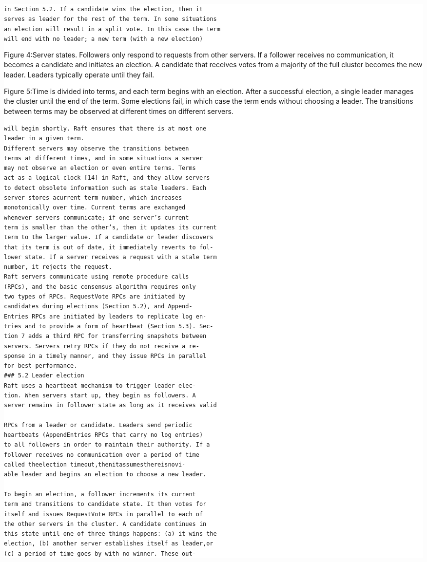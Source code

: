 ```
in Section 5.2. If a candidate wins the election, then it
serves as leader for the rest of the term. In some situations
an election will result in a split vote. In this case the term
will end with no leader; a new term (with a new election)

```
Figure 4:Server states. Followers only respond to requests
from other servers. If a follower receives no communication,
it becomes a candidate and initiates an election. A candidate
that receives votes from a majority of the full cluster becomes
the new leader. Leaders typically operate until they fail.
```
```
Figure 5:Time is divided into terms, and each term begins
with an election. After a successful election, a single leader
manages the cluster until the end of the term. Some elections
fail, in which case the term ends without choosing a leader.
The transitions between terms may be observed at different
times on different servers.
```
will begin shortly. Raft ensures that there is at most one
leader in a given term.
Different servers may observe the transitions between
terms at different times, and in some situations a server
may not observe an election or even entire terms. Terms
act as a logical clock [14] in Raft, and they allow servers
to detect obsolete information such as stale leaders. Each
server stores acurrent term number, which increases
monotonically over time. Current terms are exchanged
whenever servers communicate; if one server’s current
term is smaller than the other’s, then it updates its current
term to the larger value. If a candidate or leader discovers
that its term is out of date, it immediately reverts to fol-
lower state. If a server receives a request with a stale term
number, it rejects the request.
Raft servers communicate using remote procedure calls
(RPCs), and the basic consensus algorithm requires only
two types of RPCs. RequestVote RPCs are initiated by
candidates during elections (Section 5.2), and Append-
Entries RPCs are initiated by leaders to replicate log en-
tries and to provide a form of heartbeat (Section 5.3). Sec-
tion 7 adds a third RPC for transferring snapshots between
servers. Servers retry RPCs if they do not receive a re-
sponse in a timely manner, and they issue RPCs in parallel
for best performance.
### 5.2 Leader election
Raft uses a heartbeat mechanism to trigger leader elec-
tion. When servers start up, they begin as followers. A
server remains in follower state as long as it receives valid

RPCs from a leader or candidate. Leaders send periodic
heartbeats (AppendEntries RPCs that carry no log entries)
to all followers in order to maintain their authority. If a
follower receives no communication over a period of time
called theelection timeout,thenitassumesthereisnovi-
able leader and begins an election to choose a new leader.

To begin an election, a follower increments its current
term and transitions to candidate state. It then votes for
itself and issues RequestVote RPCs in parallel to each of
the other servers in the cluster. A candidate continues in
this state until one of three things happens: (a) it wins the
election, (b) another server establishes itself as leader,or
(c) a period of time goes by with no winner. These out-
```
